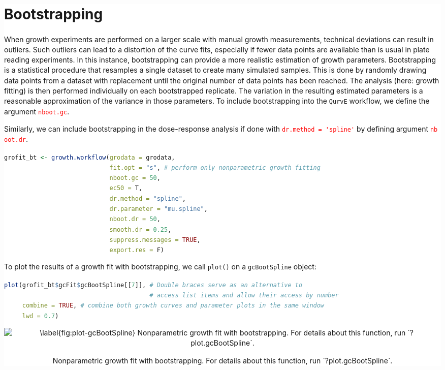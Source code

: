</div>

# Bootstrapping

When growth experiments are performed on a larger scale with manual
growth measurements, technical deviations can result in outliers. Such
outliers can lead to a distortion of the curve fits, especially if fewer
data points are available than is usual in plate reading experiments. In
this instance, bootstrapping can provide a more realistic estimation of
growth parameters. Bootstrapping is a statistical procedure that
resamples a single dataset to create many simulated samples. This is
done by randomly drawing data points from a dataset with replacement
until the original number of data points has been reached. The analysis
(here: growth fitting) is then performed individually on each
bootstrapped replicate. The variation in the resulting estimated
parameters is a reasonable approximation of the variance in those
parameters. To include bootstrapping into the `QurvE` workflow, we
define the argument <span style="color: red;">`nboot.gc`</span>.

Similarly, we can include bootstrapping in the dose-response analysis if
done with <span style="color: red;">`dr.method = 'spline'`</span> by
defining argument <span style="color: red;">`nboot.dr`</span>.

``` r
grofit_bt <- growth.workflow(grodata = grodata,
                             fit.opt = "s", # perform only nonparametric growth fitting
                             nboot.gc = 50,
                             ec50 = T,
                             dr.method = "spline",
                             dr.parameter = "mu.spline",
                             nboot.dr = 50,
                             smooth.dr = 0.25,
                             suppress.messages = TRUE,
                             export.res = F)
```

To plot the results of a growth fit with bootstrapping, we call `plot()`
on a `gcBootSpline` object:

``` r
plot(grofit_bt$gcFit$gcBootSpline[[7]], # Double braces serve as an alternative to
                                        # access list items and allow their access by number
     combine = TRUE, # combine both growth curves and parameter plots in the same window
     lwd = 0.7)
```

<div class="figure" style="text-align: center">

<img src="https://i.imgur.com/JUG2edR.png" alt="\label{fig:plot-gcBootSpline} Nonparametric growth fit with bootstrapping. For details about this function, run `?plot.gcBootSpline`." width="85%" />
<p class="caption">
Nonparametric growth fit with bootstrapping. For details about this
function, run `?plot.gcBootSpline`.
</p>


[^1]: For linear and nonparametric (i.e, smooth spline) fits, the lag